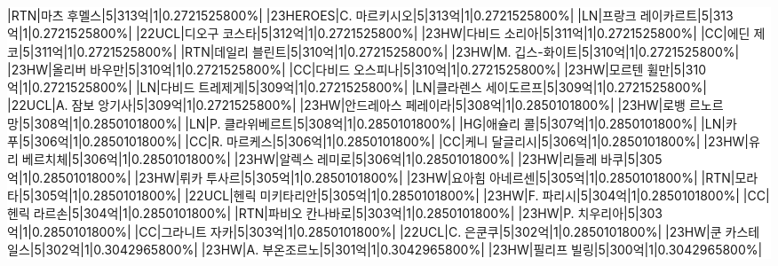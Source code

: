 |RTN|마츠 후멜스|5|313억|1|0.2721525800%|
|23HEROES|C. 마르키시오|5|313억|1|0.2721525800%|
|LN|프랑크 레이카르트|5|313억|1|0.2721525800%|
|22UCL|디오구 코스타|5|312억|1|0.2721525800%|
|23HW|다비드 소리아|5|311억|1|0.2721525800%|
|CC|에딘 제코|5|311억|1|0.2721525800%|
|RTN|데일리 블린트|5|310억|1|0.2721525800%|
|23HW|M. 깁스-화이트|5|310억|1|0.2721525800%|
|23HW|올리버 바우만|5|310억|1|0.2721525800%|
|CC|다비드 오스피나|5|310억|1|0.2721525800%|
|23HW|모르텐 휠만|5|310억|1|0.2721525800%|
|LN|다비드 트레제게|5|309억|1|0.2721525800%|
|LN|클라렌스 세이도르프|5|309억|1|0.2721525800%|
|22UCL|A. 잠보 앙기사|5|309억|1|0.2721525800%|
|23HW|안드레아스 페레이라|5|308억|1|0.2850101800%|
|23HW|로뱅 르노르망|5|308억|1|0.2850101800%|
|LN|P. 클라위베르트|5|308억|1|0.2850101800%|
|HG|애슐리 콜|5|307억|1|0.2850101800%|
|LN|카푸|5|306억|1|0.2850101800%|
|CC|R. 마르케스|5|306억|1|0.2850101800%|
|CC|케니 달글리시|5|306억|1|0.2850101800%|
|23HW|유리 베르치체|5|306억|1|0.2850101800%|
|23HW|알렉스 레미로|5|306억|1|0.2850101800%|
|23HW|리들레 바쿠|5|305억|1|0.2850101800%|
|23HW|뤼카 투사르|5|305억|1|0.2850101800%|
|23HW|요아힘 아네르센|5|305억|1|0.2850101800%|
|RTN|모라타|5|305억|1|0.2850101800%|
|22UCL|헨릭 미키타리안|5|305억|1|0.2850101800%|
|23HW|F. 파리시|5|304억|1|0.2850101800%|
|CC|헨릭 라르손|5|304억|1|0.2850101800%|
|RTN|파비오 칸나바로|5|303억|1|0.2850101800%|
|23HW|P. 치우리아|5|303억|1|0.2850101800%|
|CC|그라니트 자카|5|303억|1|0.2850101800%|
|22UCL|C. 은쿤쿠|5|302억|1|0.2850101800%|
|23HW|쿤 카스테일스|5|302억|1|0.3042965800%|
|23HW|A. 부온조르노|5|301억|1|0.3042965800%|
|23HW|필리프 빌링|5|300억|1|0.3042965800%|